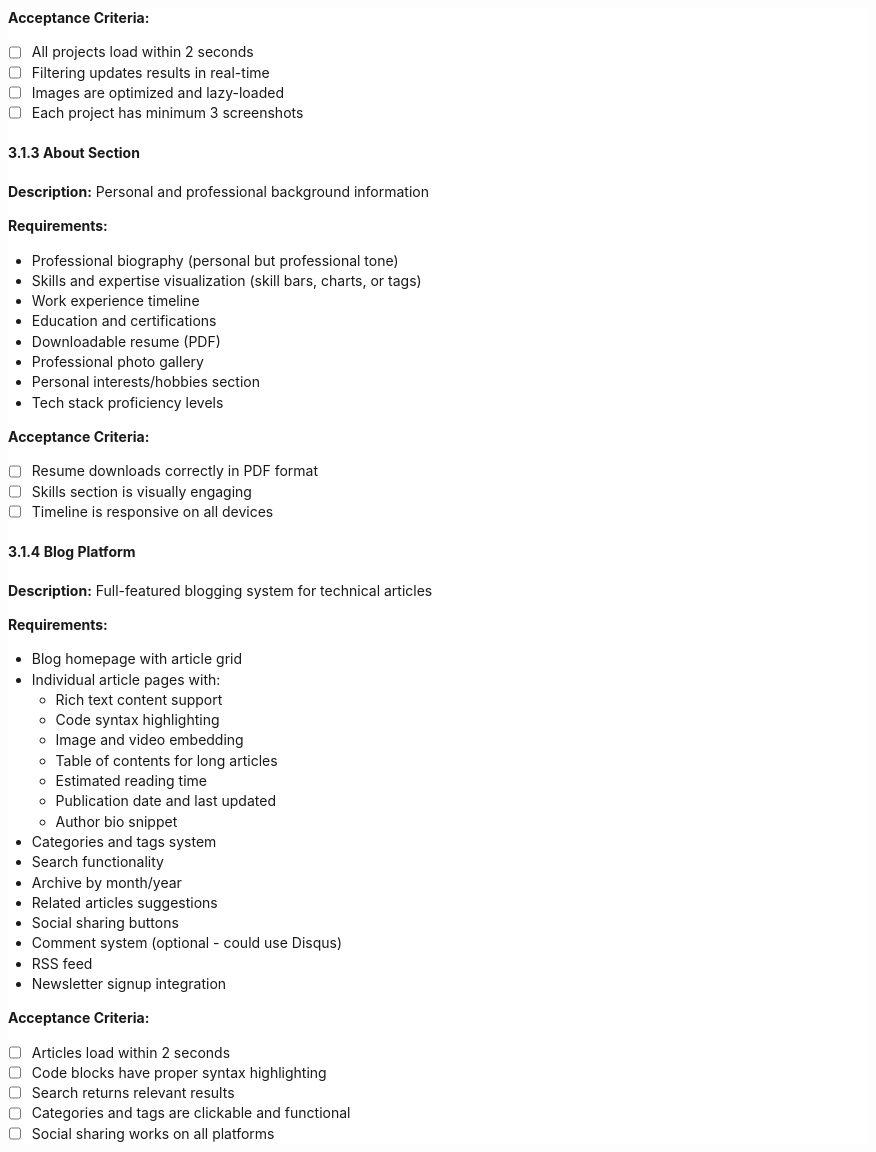 **Acceptance Criteria:**
- [ ] All projects load within 2 seconds
- [ ] Filtering updates results in real-time
- [ ] Images are optimized and lazy-loaded
- [ ] Each project has minimum 3 screenshots

#### 3.1.3 About Section
**Description:** Personal and professional background information

**Requirements:**
- Professional biography (personal but professional tone)
- Skills and expertise visualization (skill bars, charts, or tags)
- Work experience timeline
- Education and certifications
- Downloadable resume (PDF)
- Professional photo gallery
- Personal interests/hobbies section
- Tech stack proficiency levels

**Acceptance Criteria:**
- [ ] Resume downloads correctly in PDF format
- [ ] Skills section is visually engaging
- [ ] Timeline is responsive on all devices

#### 3.1.4 Blog Platform
**Description:** Full-featured blogging system for technical articles

**Requirements:**
- Blog homepage with article grid
- Individual article pages with:
  - Rich text content support
  - Code syntax highlighting
  - Image and video embedding
  - Table of contents for long articles
  - Estimated reading time
  - Publication date and last updated
  - Author bio snippet
- Categories and tags system
- Search functionality
- Archive by month/year
- Related articles suggestions
- Social sharing buttons
- Comment system (optional - could use Disqus)
- RSS feed
- Newsletter signup integration

**Acceptance Criteria:**
- [ ] Articles load within 2 seconds
- [ ] Code blocks have proper syntax highlighting
- [ ] Search returns relevant results
- [ ] Categories and tags are clickable and functional
- [ ] Social sharing works on all platforms
